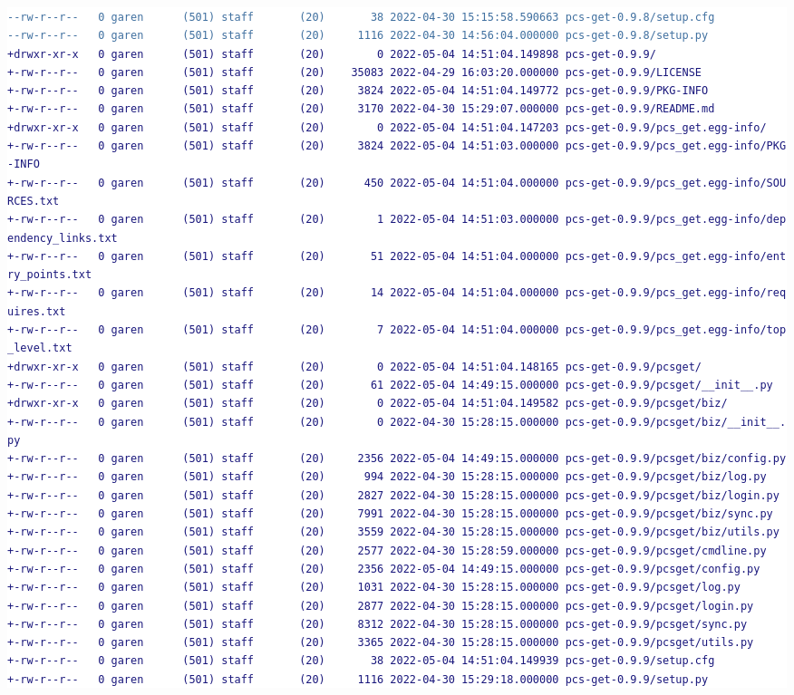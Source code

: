 ```diff
--rw-r--r--   0 garen      (501) staff       (20)       38 2022-04-30 15:15:58.590663 pcs-get-0.9.8/setup.cfg
--rw-r--r--   0 garen      (501) staff       (20)     1116 2022-04-30 14:56:04.000000 pcs-get-0.9.8/setup.py
+drwxr-xr-x   0 garen      (501) staff       (20)        0 2022-05-04 14:51:04.149898 pcs-get-0.9.9/
+-rw-r--r--   0 garen      (501) staff       (20)    35083 2022-04-29 16:03:20.000000 pcs-get-0.9.9/LICENSE
+-rw-r--r--   0 garen      (501) staff       (20)     3824 2022-05-04 14:51:04.149772 pcs-get-0.9.9/PKG-INFO
+-rw-r--r--   0 garen      (501) staff       (20)     3170 2022-04-30 15:29:07.000000 pcs-get-0.9.9/README.md
+drwxr-xr-x   0 garen      (501) staff       (20)        0 2022-05-04 14:51:04.147203 pcs-get-0.9.9/pcs_get.egg-info/
+-rw-r--r--   0 garen      (501) staff       (20)     3824 2022-05-04 14:51:03.000000 pcs-get-0.9.9/pcs_get.egg-info/PKG-INFO
+-rw-r--r--   0 garen      (501) staff       (20)      450 2022-05-04 14:51:04.000000 pcs-get-0.9.9/pcs_get.egg-info/SOURCES.txt
+-rw-r--r--   0 garen      (501) staff       (20)        1 2022-05-04 14:51:03.000000 pcs-get-0.9.9/pcs_get.egg-info/dependency_links.txt
+-rw-r--r--   0 garen      (501) staff       (20)       51 2022-05-04 14:51:04.000000 pcs-get-0.9.9/pcs_get.egg-info/entry_points.txt
+-rw-r--r--   0 garen      (501) staff       (20)       14 2022-05-04 14:51:04.000000 pcs-get-0.9.9/pcs_get.egg-info/requires.txt
+-rw-r--r--   0 garen      (501) staff       (20)        7 2022-05-04 14:51:04.000000 pcs-get-0.9.9/pcs_get.egg-info/top_level.txt
+drwxr-xr-x   0 garen      (501) staff       (20)        0 2022-05-04 14:51:04.148165 pcs-get-0.9.9/pcsget/
+-rw-r--r--   0 garen      (501) staff       (20)       61 2022-05-04 14:49:15.000000 pcs-get-0.9.9/pcsget/__init__.py
+drwxr-xr-x   0 garen      (501) staff       (20)        0 2022-05-04 14:51:04.149582 pcs-get-0.9.9/pcsget/biz/
+-rw-r--r--   0 garen      (501) staff       (20)        0 2022-04-30 15:28:15.000000 pcs-get-0.9.9/pcsget/biz/__init__.py
+-rw-r--r--   0 garen      (501) staff       (20)     2356 2022-05-04 14:49:15.000000 pcs-get-0.9.9/pcsget/biz/config.py
+-rw-r--r--   0 garen      (501) staff       (20)      994 2022-04-30 15:28:15.000000 pcs-get-0.9.9/pcsget/biz/log.py
+-rw-r--r--   0 garen      (501) staff       (20)     2827 2022-04-30 15:28:15.000000 pcs-get-0.9.9/pcsget/biz/login.py
+-rw-r--r--   0 garen      (501) staff       (20)     7991 2022-04-30 15:28:15.000000 pcs-get-0.9.9/pcsget/biz/sync.py
+-rw-r--r--   0 garen      (501) staff       (20)     3559 2022-04-30 15:28:15.000000 pcs-get-0.9.9/pcsget/biz/utils.py
+-rw-r--r--   0 garen      (501) staff       (20)     2577 2022-04-30 15:28:59.000000 pcs-get-0.9.9/pcsget/cmdline.py
+-rw-r--r--   0 garen      (501) staff       (20)     2356 2022-05-04 14:49:15.000000 pcs-get-0.9.9/pcsget/config.py
+-rw-r--r--   0 garen      (501) staff       (20)     1031 2022-04-30 15:28:15.000000 pcs-get-0.9.9/pcsget/log.py
+-rw-r--r--   0 garen      (501) staff       (20)     2877 2022-04-30 15:28:15.000000 pcs-get-0.9.9/pcsget/login.py
+-rw-r--r--   0 garen      (501) staff       (20)     8312 2022-04-30 15:28:15.000000 pcs-get-0.9.9/pcsget/sync.py
+-rw-r--r--   0 garen      (501) staff       (20)     3365 2022-04-30 15:28:15.000000 pcs-get-0.9.9/pcsget/utils.py
+-rw-r--r--   0 garen      (501) staff       (20)       38 2022-05-04 14:51:04.149939 pcs-get-0.9.9/setup.cfg
+-rw-r--r--   0 garen      (501) staff       (20)     1116 2022-04-30 15:29:18.000000 pcs-get-0.9.9/setup.py
```
